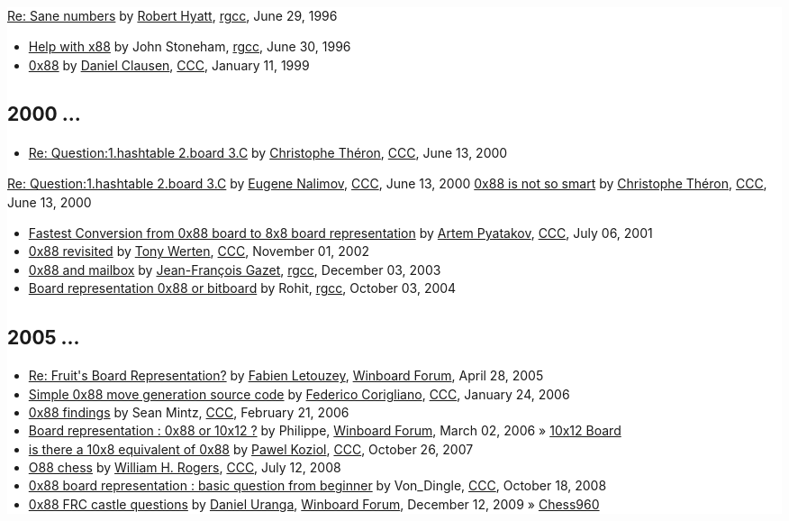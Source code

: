 [Re: Sane numbers](https://groups.google.com/d/msg/rec.games.chess.computer/NgHWjDZ43H8/FUl1b9ZjCMIJ) by [Robert Hyatt](Robert_Hyatt "Robert Hyatt"), [rgcc](Computer_Chess_Forums "Computer Chess Forums"), June 29, 1996

- [Help with x88](https://groups.google.com/d/msg/rec.games.chess.computer/1WniS0H_7UY/ObJXK3HKgjEJ) by John Stoneham, [rgcc](Computer_Chess_Forums "Computer Chess Forums"), June 30, 1996
- [0x88](https://www.stmintz.com/ccc/index.php?id=39080) by [Daniel Clausen](index.php?title=Daniel_Clausen&action=edit&redlink=1 "Daniel Clausen (page does not exist)"), [CCC](CCC "CCC"), January 11, 1999

## 2000 ...

- [Re: Question:1.hashtable 2.board 3.C](https://www.stmintz.com/ccc/index.php?id=114377) by [Christophe Théron](Christophe_Th%C3%A9ron "Christophe Théron"), [CCC](CCC "CCC"), June 13, 2000

[Re: Question:1.hashtable 2.board 3.C](https://www.stmintz.com/ccc/index.php?id=114385) by [Eugene Nalimov](Eugene_Nalimov "Eugene Nalimov"), [CCC](CCC "CCC"), June 13, 2000
[0x88 is not so smart](https://www.stmintz.com/ccc/index.php?id=114438) by [Christophe Théron](Christophe_Th%C3%A9ron "Christophe Théron"), [CCC](Computer_Chess_Forums "Computer Chess Forums"), June 13, 2000

- [Fastest Conversion from 0x88 board to 8x8 board representation](https://www.stmintz.com/ccc/index.php?id=178465) by [Artem Pyatakov](Artem_Petakov "Artem Petakov"), [CCC](CCC "CCC"), July 06, 2001
- [0x88 revisited](https://www.stmintz.com/ccc/index.php?id=262916) by [Tony Werten](Tony_van_Roon-Werten "Tony van Roon-Werten"), [CCC](CCC "CCC"), November 01, 2002
- [0x88 and mailbox](https://groups.google.com/d/msg/rec.games.chess.computer/fVq45InKdyc/SZMHX1Efa20J) by [Jean-François Gazet](index.php?title=Jean-Fran%C3%A7ois_Gazet&action=edit&redlink=1 "Jean-François Gazet (page does not exist)"), [rgcc](Computer_Chess_Forums "Computer Chess Forums"), December 03, 2003
- [Board representation 0x88 or bitboard](https://groups.google.com/d/msg/rec.games.chess.computer/1FaB4tZT0l4/z9ZHuyq0Gg4J) by Rohit, [rgcc](Computer_Chess_Forums "Computer Chess Forums"), October 03, 2004

## 2005 ...

- [Re: Fruit's Board Representation?](http://www.open-aurec.com/wbforum/viewtopic.php?f=4&t=2407&p=11195#p11109) by [Fabien Letouzey](Fabien_Letouzey "Fabien Letouzey"), [Winboard Forum](Computer_Chess_Forums "Computer Chess Forums"), April 28, 2005
- [Simple 0x88 move generation source code](https://www.stmintz.com/ccc/index.php?id=481916) by [Federico Corigliano](Federico_Andr%C3%A9s_Corigliano "Federico Andrés Corigliano"), [CCC](CCC "CCC"), January 24, 2006
- [0x88 findings](https://www.stmintz.com/ccc/index.php?id=488440) by Sean Mintz, [CCC](CCC "CCC"), February 21, 2006
- [Board representation : 0x88 or 10x12 ?](http://www.open-aurec.com/wbforum/viewtopic.php?f=4&t=4442) by Philippe, [Winboard Forum](Computer_Chess_Forums "Computer Chess Forums"), March 02, 2006 » [10x12 Board](10x12_Board "10x12 Board")
- [is there a 10x8 equivalent of 0x88](http://www.talkchess.com/forum/viewtopic.php?t=17361) by [Pawel Koziol](Pawel_Koziol "Pawel Koziol"), [CCC](CCC "CCC"), October 26, 2007
- [O88 chess](http://www.talkchess.com/forum/viewtopic.php?t=22316) by [William H. Rogers](William_H._Rogers "William H. Rogers"), [CCC](CCC "CCC"), July 12, 2008
- [0x88 board representation : basic question from beginner](http://www.talkchess.com/forum/viewtopic.php?t=24466) by Von_Dingle, [CCC](CCC "CCC"), October 18, 2008
- [0x88 FRC castle questions](http://www.open-aurec.com/wbforum/viewtopic.php?f=4&t=50635) by [Daniel Uranga](Daniel_Uranga "Daniel Uranga"), [Winboard Forum](Computer_Chess_Forums "Computer Chess Forums"), December 12, 2009 » [Chess960](Chess960 "Chess960")
